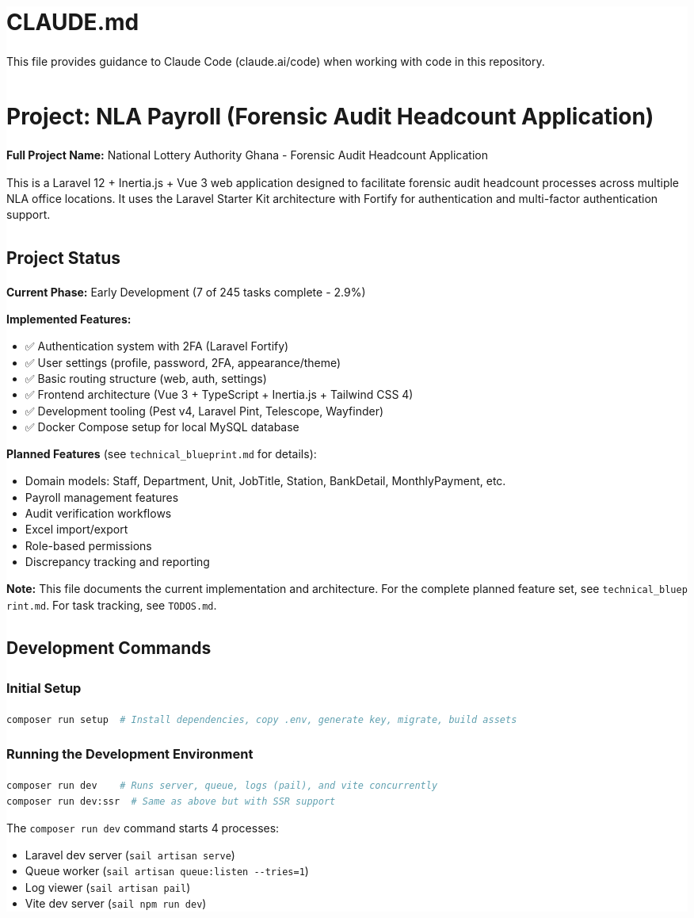 # CLAUDE.md

This file provides guidance to Claude Code (claude.ai/code) when working with code in this repository.

# Project: NLA Payroll (Forensic Audit Headcount Application)

**Full Project Name:** National Lottery Authority Ghana - Forensic Audit Headcount Application

This is a Laravel 12 + Inertia.js + Vue 3 web application designed to facilitate forensic audit headcount processes across multiple NLA office locations. It uses the Laravel Starter Kit architecture with Fortify for authentication and multi-factor authentication support.

## Project Status

**Current Phase:** Early Development (7 of 245 tasks complete - 2.9%)

**Implemented Features:**
- ✅ Authentication system with 2FA (Laravel Fortify)
- ✅ User settings (profile, password, 2FA, appearance/theme)
- ✅ Basic routing structure (web, auth, settings)
- ✅ Frontend architecture (Vue 3 + TypeScript + Inertia.js + Tailwind CSS 4)
- ✅ Development tooling (Pest v4, Laravel Pint, Telescope, Wayfinder)
- ✅ Docker Compose setup for local MySQL database

**Planned Features** (see `technical_blueprint.md` for details):
- Domain models: Staff, Department, Unit, JobTitle, Station, BankDetail, MonthlyPayment, etc.
- Payroll management features
- Audit verification workflows
- Excel import/export
- Role-based permissions
- Discrepancy tracking and reporting

**Note:** This file documents the current implementation and architecture. For the complete planned feature set, see `technical_blueprint.md`. For task tracking, see `TODOS.md`.

## Development Commands

### Initial Setup
```bash
composer run setup  # Install dependencies, copy .env, generate key, migrate, build assets
```

### Running the Development Environment
```bash
composer run dev    # Runs server, queue, logs (pail), and vite concurrently
composer run dev:ssr  # Same as above but with SSR support
```

The `composer run dev` command starts 4 processes:
- Laravel dev server (`sail artisan serve`)
- Queue worker (`sail artisan queue:listen --tries=1`)
- Log viewer (`sail artisan pail`)
- Vite dev server (`sail npm run dev`)
